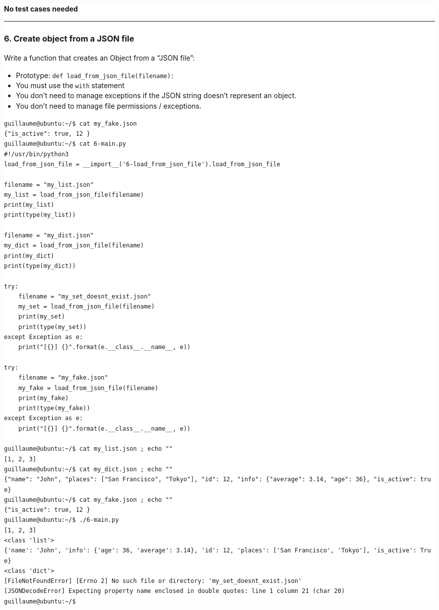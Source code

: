 <strong>No test cases needed</strong>

---

### 6. Create object from a JSON file <a name='subparagraph6'></a>

Write a function that creates an Object from a “JSON file”:

* Prototype: <code>def load_from_json_file(filename):</code>
* You must use the <code>with</code> statement
* You don’t need to manage exceptions if the JSON string doesn’t represent an object.
* You don’t need to manage file permissions / exceptions.

```
guillaume@ubuntu:~/$ cat my_fake.json
{"is_active": true, 12 }
guillaume@ubuntu:~/$ cat 6-main.py
#!/usr/bin/python3
load_from_json_file = __import__('6-load_from_json_file').load_from_json_file

filename = "my_list.json"
my_list = load_from_json_file(filename)
print(my_list)
print(type(my_list))

filename = "my_dict.json"
my_dict = load_from_json_file(filename)
print(my_dict)
print(type(my_dict))

try:
    filename = "my_set_doesnt_exist.json"
    my_set = load_from_json_file(filename)
    print(my_set)
    print(type(my_set))
except Exception as e:
    print("[{}] {}".format(e.__class__.__name__, e))

try:
    filename = "my_fake.json"
    my_fake = load_from_json_file(filename)
    print(my_fake)
    print(type(my_fake))
except Exception as e:
    print("[{}] {}".format(e.__class__.__name__, e))

guillaume@ubuntu:~/$ cat my_list.json ; echo ""
[1, 2, 3]
guillaume@ubuntu:~/$ cat my_dict.json ; echo ""
{"name": "John", "places": ["San Francisco", "Tokyo"], "id": 12, "info": {"average": 3.14, "age": 36}, "is_active": true}
guillaume@ubuntu:~/$ cat my_fake.json ; echo ""
{"is_active": true, 12 }
guillaume@ubuntu:~/$ ./6-main.py
[1, 2, 3]
<class 'list'>
{'name': 'John', 'info': {'age': 36, 'average': 3.14}, 'id': 12, 'places': ['San Francisco', 'Tokyo'], 'is_active': True}
<class 'dict'>
[FileNotFoundError] [Errno 2] No such file or directory: 'my_set_doesnt_exist.json'
[JSONDecodeError] Expecting property name enclosed in double quotes: line 1 column 21 (char 20)
guillaume@ubuntu:~/$
```
